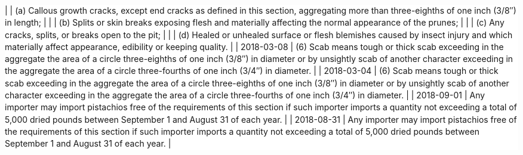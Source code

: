 |            |             (a) Callous growth cracks, except end cracks as defined in this section, aggregating more than three-eighths of one inch (3/8&#8243;) in length;                                                                                                                                                                                                                                                                                                                                                                           |
|            |             (b) Splits or skin breaks exposing flesh and materially affecting the normal appearance of the prunes;                                                                                                                                                                                                                                                                                                                                                                                                                     |
|            |             (c) Any cracks, splits, or breaks open to the pit;                                                                                                                                                                                                                                                                                                                                                                                                                                                                         |
|            |             (d) Healed or unhealed surface or flesh blemishes caused by insect injury and which materially affect appearance, edibility or keeping quality.                                                                                                                                                                                                                                                                                                                                                                            |
| 2018-03-08 | (6) Scab means tough or thick scab exceeding in the aggregate the area of a circle three-eighths of one inch (3/8&#8243;) in diameter or by unsightly scab of another character exceeding in the aggregate the area of a circle three-fourths of one inch (3/4&#8243;) in diameter.                                                                                                                                                                                                                                                    |
| 2018-03-04 | (6) Scab means tough or thick scab exceeding in the aggregate the area of a circle three-eighths of one inch (3/8&#8243;) in diameter or by unsightly scab of another character exceeding in the aggregate the area of a circle three-fourths of one inch (3/4&#8243;) in diameter.                                                                                                                                                                                                                                                    |
| 2018-09-01 | Any importer may import pistachios free of the requirements of this section if such importer imports a quantity not exceeding a total of 5,000 dried pounds between September 1 and August 31 of each year.                                                                                                                                                                                                                                                                                                                            |
| 2018-08-31 | Any importer may import pistachios free of the requirements of this section if such importer imports a quantity not exceeding a total of 5,000 dried pounds between September 1 and August 31 of each year.                                                                                                                                                                                                                                                                                                                            |


